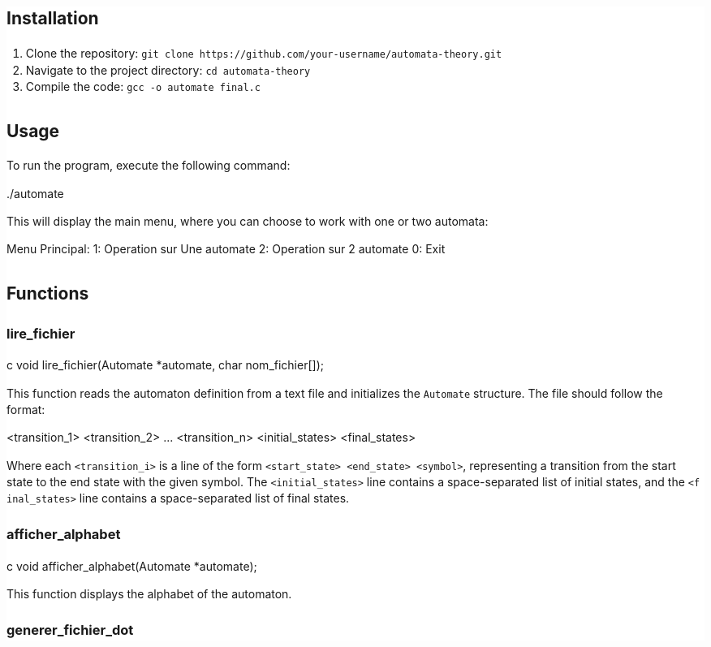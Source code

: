 ## Installation

1. Clone the repository: `git clone https://github.com/your-username/automata-theory.git`
2. Navigate to the project directory: `cd automata-theory`
3. Compile the code: `gcc -o automate final.c`

## Usage

To run the program, execute the following command:


./automate


This will display the main menu, where you can choose to work with one or two automata:


Menu Principal:
1: Operation sur Une automate
2: Operation sur 2 automate
0: Exit


## Functions

### lire_fichier

c
void lire_fichier(Automate *automate, char nom_fichier[]);


This function reads the automaton definition from a text file and initializes the `Automate` structure. The file should follow the format:


<transition_1>
<transition_2>
...
<transition_n>
<initial_states>
<final_states>


Where each `<transition_i>` is a line of the form `<start_state> <end_state> <symbol>`, representing a transition from the start state to the end state with the given symbol. The `<initial_states>` line contains a space-separated list of initial states, and the `<final_states>` line contains a space-separated list of final states.

### afficher_alphabet

c
void afficher_alphabet(Automate *automate);


This function displays the alphabet of the automaton.

### generer_fichier_dot
